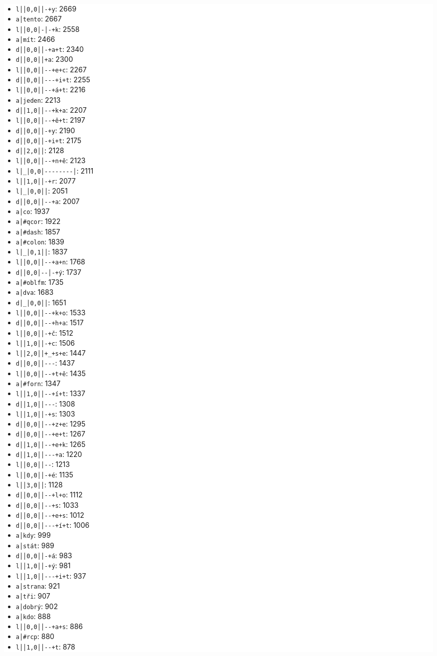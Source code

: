- `l││0,0││-+y`: 2669
- `a│tento`: 2667
- `l││0,0│-│-+k`: 2558
- `a│mít`: 2466
- `d││0,0││-+a+t`: 2340
- `d││0,0││+a`: 2300
- `l││0,0││--+e+c`: 2267
- `d││0,0││---+i+t`: 2255
- `l││0,0││--+á+t`: 2216
- `a│jeden`: 2213
- `d││1,0││--+k+a`: 2207
- `l││0,0││--+ě+t`: 2197
- `d││0,0││-+y`: 2190
- `d││0,0││-+i+t`: 2175
- `d││2,0││`: 2128
- `l││0,0││--+n+ě`: 2123
- `l│_│0,0│--------│`: 2111
- `l││1,0││-+r`: 2077
- `l│_│0,0││`: 2051
- `d││0,0││--+a`: 2007
- `a│co`: 1937
- `a│#qcor`: 1922
- `a│#dash`: 1857
- `a│#colon`: 1839
- `l│_│0,1││`: 1837
- `l││0,0││--+a+n`: 1768
- `d││0,0│--│-+ý`: 1737
- `a│#oblfm`: 1735
- `a│dva`: 1683
- `d│_│0,0││`: 1651
- `l││0,0││--+k+o`: 1533
- `d││0,0││--+h+a`: 1517
- `l││0,0││-+č`: 1512
- `l││1,0││-+c`: 1506
- `l││2,0││+_+s+e`: 1447
- `d││0,0││---`: 1437
- `l││0,0││--+t+ě`: 1435
- `a│#forn`: 1347
- `l││1,0││--+í+t`: 1337
- `d││1,0││---`: 1308
- `l││1,0││-+s`: 1303
- `d││0,0││--+z+e`: 1295
- `d││0,0││--+e+t`: 1267
- `d││1,0││--+e+k`: 1265
- `d││1,0││---+a`: 1220
- `l││0,0││--`: 1213
- `l││0,0││-+é`: 1135
- `l││3,0││`: 1128
- `d││0,0││--+l+o`: 1112
- `d││0,0││--+s`: 1033
- `d││0,0││--+e+s`: 1012
- `d││0,0││---+í+t`: 1006
- `a│kdy`: 999
- `a│stát`: 989
- `d││0,0││-+á`: 983
- `l││1,0││-+ý`: 981
- `l││1,0││---+i+t`: 937
- `a│strana`: 921
- `a│tři`: 907
- `a│dobrý`: 902
- `a│kdo`: 888
- `l││0,0││--+a+s`: 886
- `a│#rcp`: 880
- `l││1,0││--+t`: 878